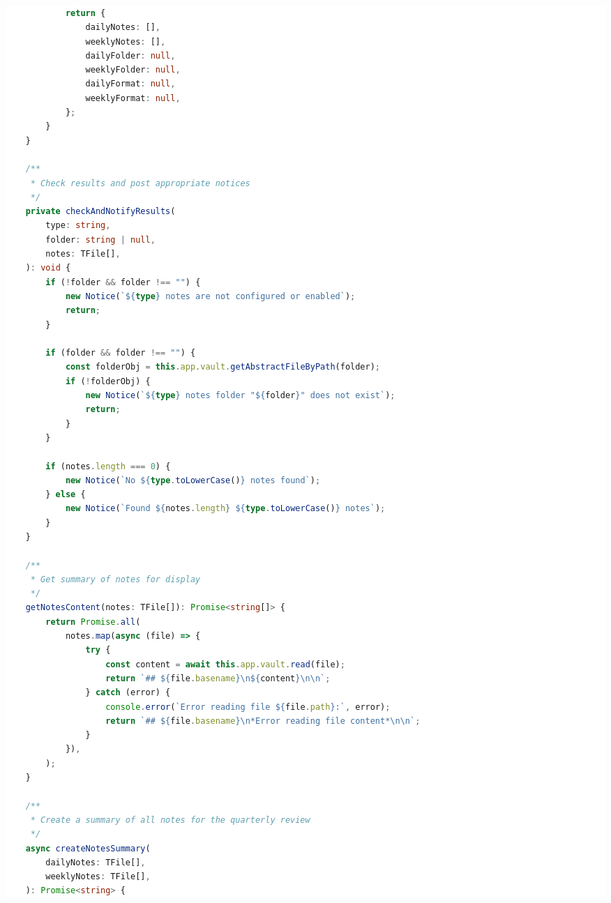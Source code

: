 ```obsidian-periodic-aggregator/src/utils/periodic-notes-util.ts
			return {
				dailyNotes: [],
				weeklyNotes: [],
				dailyFolder: null,
				weeklyFolder: null,
				dailyFormat: null,
				weeklyFormat: null,
			};
		}
	}

	/**
	 * Check results and post appropriate notices
	 */
	private checkAndNotifyResults(
		type: string,
		folder: string | null,
		notes: TFile[],
	): void {
		if (!folder && folder !== "") {
			new Notice(`${type} notes are not configured or enabled`);
			return;
		}

		if (folder && folder !== "") {
			const folderObj = this.app.vault.getAbstractFileByPath(folder);
			if (!folderObj) {
				new Notice(`${type} notes folder "${folder}" does not exist`);
				return;
			}
		}

		if (notes.length === 0) {
			new Notice(`No ${type.toLowerCase()} notes found`);
		} else {
			new Notice(`Found ${notes.length} ${type.toLowerCase()} notes`);
		}
	}

	/**
	 * Get summary of notes for display
	 */
	getNotesContent(notes: TFile[]): Promise<string[]> {
		return Promise.all(
			notes.map(async (file) => {
				try {
					const content = await this.app.vault.read(file);
					return `## ${file.basename}\n${content}\n\n`;
				} catch (error) {
					console.error(`Error reading file ${file.path}:`, error);
					return `## ${file.basename}\n*Error reading file content*\n\n`;
				}
			}),
		);
	}

	/**
	 * Create a summary of all notes for the quarterly review
	 */
	async createNotesSummary(
		dailyNotes: TFile[],
		weeklyNotes: TFile[],
	): Promise<string> {
```